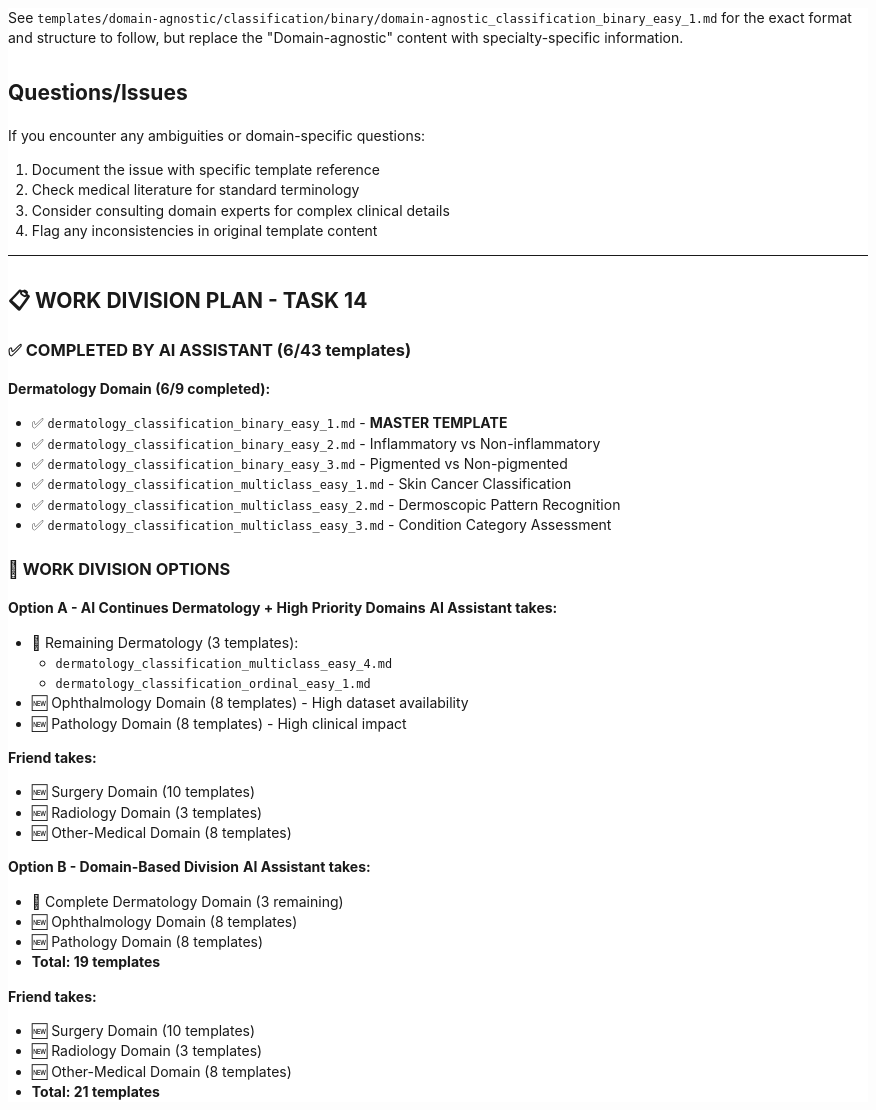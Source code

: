 See `templates/domain-agnostic/classification/binary/domain-agnostic_classification_binary_easy_1.md` for the exact format and structure to follow, but replace the "Domain-agnostic" content with specialty-specific information.

## Questions/Issues

If you encounter any ambiguities or domain-specific questions:
1. Document the issue with specific template reference
2. Check medical literature for standard terminology
3. Consider consulting domain experts for complex clinical details
4. Flag any inconsistencies in original template content

---

## 📋 **WORK DIVISION PLAN - TASK 14**

### ✅ **COMPLETED BY AI ASSISTANT (6/43 templates)**

**Dermatology Domain (6/9 completed):**
- ✅ `dermatology_classification_binary_easy_1.md` - **MASTER TEMPLATE**
- ✅ `dermatology_classification_binary_easy_2.md` - Inflammatory vs Non-inflammatory
- ✅ `dermatology_classification_binary_easy_3.md` - Pigmented vs Non-pigmented  
- ✅ `dermatology_classification_multiclass_easy_1.md` - Skin Cancer Classification
- ✅ `dermatology_classification_multiclass_easy_2.md` - Dermoscopic Pattern Recognition
- ✅ `dermatology_classification_multiclass_easy_3.md` - Condition Category Assessment

### 🔄 **WORK DIVISION OPTIONS**

**Option A - AI Continues Dermatology + High Priority Domains**
**AI Assistant takes:**
- 🔄 Remaining Dermatology (3 templates): 
  - `dermatology_classification_multiclass_easy_4.md`
  - `dermatology_classification_ordinal_easy_1.md`
- 🆕 Ophthalmology Domain (8 templates) - High dataset availability
- 🆕 Pathology Domain (8 templates) - High clinical impact

**Friend takes:**
- 🆕 Surgery Domain (10 templates)
- 🆕 Radiology Domain (3 templates)  
- 🆕 Other-Medical Domain (8 templates)

**Option B - Domain-Based Division**
**AI Assistant takes:**
- 🔄 Complete Dermatology Domain (3 remaining)
- 🆕 Ophthalmology Domain (8 templates)
- 🆕 Pathology Domain (8 templates)
- **Total: 19 templates**

**Friend takes:**
- 🆕 Surgery Domain (10 templates)
- 🆕 Radiology Domain (3 templates)
- 🆕 Other-Medical Domain (8 templates) 
- **Total: 21 templates**
